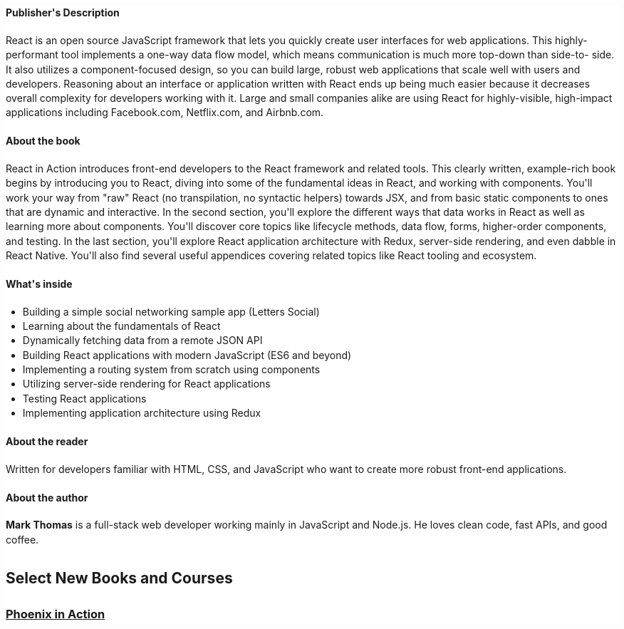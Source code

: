 #### Publisher's Description
React is an open source JavaScript framework that lets you quickly create user interfaces for web applications. This highly-performant tool implements a one-way data flow model, which means communication is much more top-down than side-to- side. It also utilizes a component-focused design, so you can build large, robust web applications that scale well with users and developers. Reasoning about an interface or application written with React ends up being much easier because it decreases overall complexity for developers working with it. Large and small companies alike are using React for highly-visible, high-impact applications including Facebook.com, Netflix.com, and Airbnb.com.

#### About the book
React in Action introduces front-end developers to the React framework and related tools. This clearly written, example-rich book begins by introducing you to React, diving into some of the fundamental ideas in React, and working with components. You'll work your way from "raw" React (no transpilation, no syntactic helpers) towards JSX, and from basic static components to ones that are dynamic and interactive. In the second section, you'll explore the different ways that data works in React as well as learning more about components. You'll discover core topics like lifecycle methods, data flow, forms, higher-order components, and testing. In the last section, you'll explore React application architecture with Redux, server-side rendering, and even dabble in React Native. You'll also find several useful appendices covering related topics like React tooling and ecosystem.

#### What's inside
* Building a simple social networking sample app (Letters Social)
* Learning about the fundamentals of React
* Dynamically fetching data from a remote JSON API
* Building React applications with modern JavaScript (ES6 and beyond)
* Implementing a routing system from scratch using components
* Utilizing server-side rendering for React applications
* Testing React applications
* Implementing application architecture using Redux

#### About the reader
Written for developers familiar with HTML, CSS, and JavaScript who want to create more robust front-end applications.

#### About the author
**Mark Thomas** is a full-stack web developer working mainly in JavaScript and Node.js. He loves clean code, fast APIs, and good coffee.










## <a name="select"></a>Select New Books and Courses ##


### <a name="new1"></a>[Phoenix in Action](https://www.manning.com/books/phoenix-in-action)